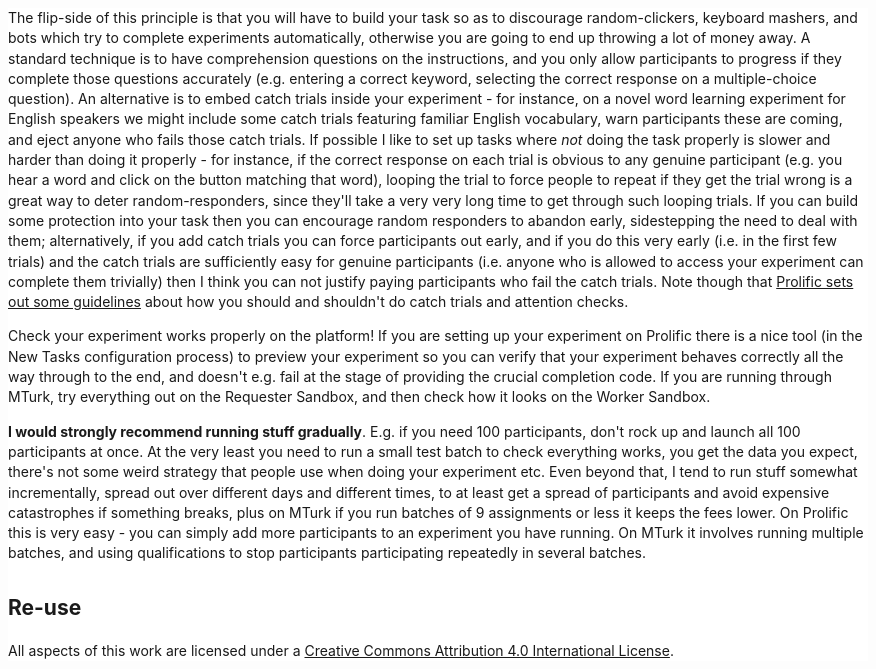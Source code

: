 The flip-side of this principle is that you will have to build your task so as to discourage random-clickers, keyboard mashers, and bots which try to complete experiments automatically, otherwise you are going to end up throwing a lot of money away. A standard technique is to have comprehension questions on the instructions, and you only allow participants to progress if they complete those questions accurately (e.g. entering a correct keyword, selecting the correct response on a multiple-choice question). An alternative is to embed catch trials inside your experiment - for instance, on a novel word learning experiment for English speakers we might include some catch trials featuring familiar English vocabulary, warn participants these are coming, and eject anyone who fails those catch trials. If possible I like to set up tasks where *not* doing the task properly is slower and harder than doing it properly - for instance, if the correct response on each trial is obvious to any genuine participant (e.g. you hear a word and click on the button matching that word), looping the trial to force people to repeat if they get the trial wrong is a great way to deter random-responders, since they'll take a very very long time to get through such looping trials. If you can build some protection into your task then you can encourage random responders to abandon early, sidestepping the need to deal with them; alternatively, if you add catch trials you can force participants out early, and if you do this very early (i.e. in the first few trials) and the catch trials are sufficiently easy for genuine participants (i.e. anyone who is allowed to access your experiment can complete them trivially) then I think you can not justify paying participants who fail the catch trials. Note though that [Prolific sets out some guidelines](https://researcher-help.prolific.co/hc/en-gb/articles/360009223553-Using-attention-checks-as-a-measure-of-data-quality) about how you should and shouldn't do catch trials and attention checks.

Check your experiment works properly on the platform! If you are setting up your experiment on Prolific there is a nice tool (in the New Tasks configuration process) to preview your experiment so you can verify that your experiment behaves correctly all the way through to the end, and doesn't e.g. fail at the stage of providing the crucial completion code. If you are running through MTurk, try everything out on the Requester Sandbox, and then check how it looks on the Worker Sandbox.

**I would strongly recommend running stuff gradually**. E.g. if you need 100 participants, don't rock up and launch all 100 participants at once. At the very least you need to run a small test batch to check everything works, you get the data you expect, there's not some weird strategy that people use when doing your experiment etc. Even beyond that, I tend to run stuff somewhat incrementally, spread out over different days and different times, to at least get a spread of participants and avoid expensive catastrophes if something breaks, plus on MTurk if you run batches of 9 assignments or less it keeps the fees lower. On Prolific this is very easy - you can simply add more participants to an experiment you have running. On MTurk it involves running multiple batches, and using qualifications to stop participants participating repeatedly in several batches.


## Re-use

All aspects of this work are licensed under a [Creative Commons Attribution 4.0 International License](http://creativecommons.org/licenses/by/4.0/).
